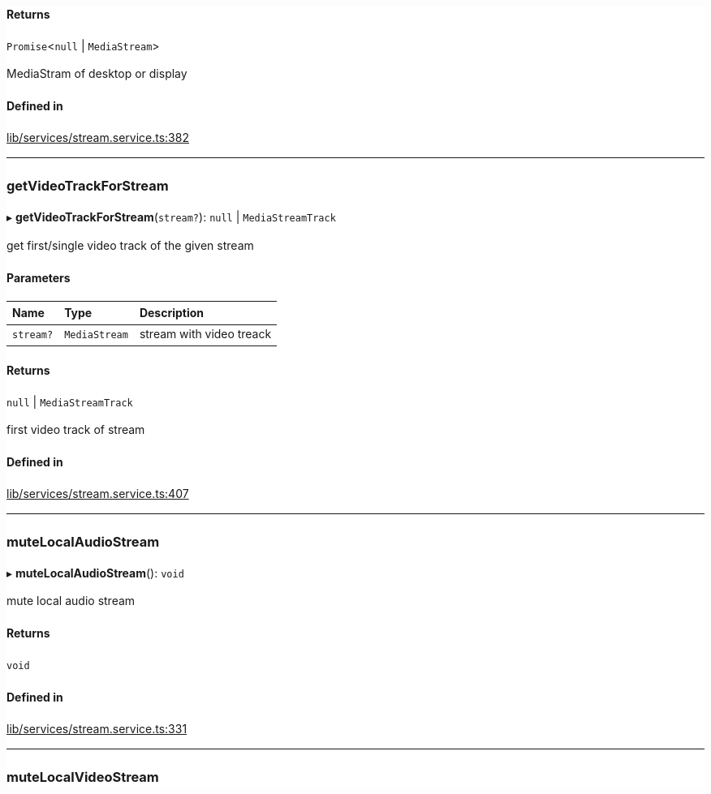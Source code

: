 #### Returns

`Promise`<``null`` \| `MediaStream`\>

MediaStram of desktop or display

#### Defined in

[lib/services/stream.service.ts:382](https://github.com/lotterfriends/video-chat/blob/c9c150f/libs/ngx-webrtc/src/lib/services/stream.service.ts#L382)

___

### getVideoTrackForStream

▸ **getVideoTrackForStream**(`stream?`): ``null`` \| `MediaStreamTrack`

get first/single video track of the given stream

#### Parameters

| Name | Type | Description |
| :------ | :------ | :------ |
| `stream?` | `MediaStream` | stream with video treack |

#### Returns

``null`` \| `MediaStreamTrack`

first video track of stream

#### Defined in

[lib/services/stream.service.ts:407](https://github.com/lotterfriends/video-chat/blob/c9c150f/libs/ngx-webrtc/src/lib/services/stream.service.ts#L407)

___

### muteLocalAudioStream

▸ **muteLocalAudioStream**(): `void`

mute local audio stream

#### Returns

`void`

#### Defined in

[lib/services/stream.service.ts:331](https://github.com/lotterfriends/video-chat/blob/c9c150f/libs/ngx-webrtc/src/lib/services/stream.service.ts#L331)

___

### muteLocalVideoStream
